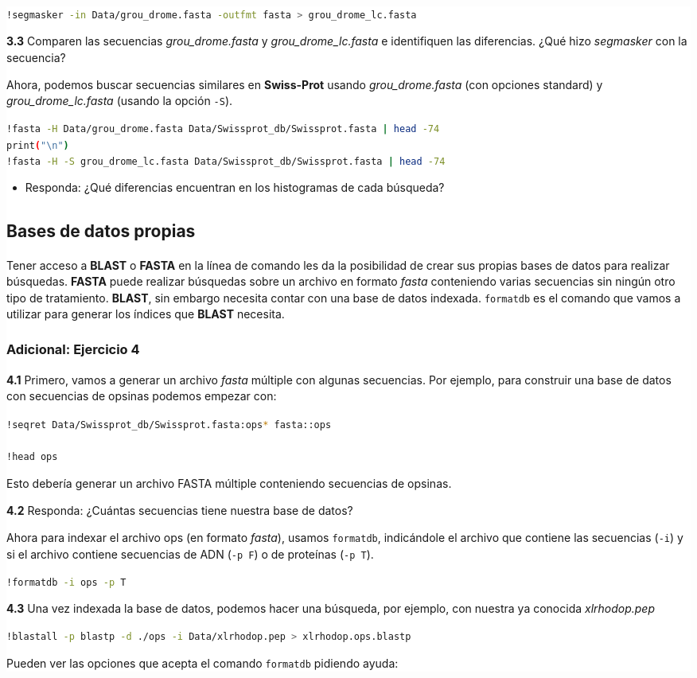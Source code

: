 ```bash
!segmasker -in Data/grou_drome.fasta -outfmt fasta > grou_drome_lc.fasta
```

**3.3** Comparen las secuencias *grou_drome.fasta* y *grou_drome_lc.fasta* e identifiquen las diferencias. ¿Qué hizo *segmasker* con la secuencia? 

Ahora, podemos buscar secuencias similares en **Swiss-Prot** usando *grou_drome.fasta* (con opciones standard) y *grou_drome_lc.fasta* (usando la opción ``-S``). 

```bash
!fasta -H Data/grou_drome.fasta Data/Swissprot_db/Swissprot.fasta | head -74
print("\n")
!fasta -H -S grou_drome_lc.fasta Data/Swissprot_db/Swissprot.fasta | head -74
```

* Responda: ¿Qué diferencias encuentran en los histogramas de cada búsqueda? 

## **Bases de datos propias**

Tener acceso a **BLAST** o **FASTA** en la línea de comando les da la posibilidad de crear sus propias bases de datos para realizar búsquedas. 
**FASTA** puede realizar búsquedas sobre un archivo en formato *fasta* conteniendo varias secuencias sin ningún otro tipo de tratamiento. **BLAST**, sin embargo necesita contar con una base de datos indexada. ``formatdb`` es el comando que vamos a utilizar para generar los índices que **BLAST** necesita. 

### Adicional: Ejercicio 4

**4.1** Primero, vamos a generar un archivo *fasta* múltiple con algunas secuencias. Por ejemplo, para construir una base de datos con secuencias de opsinas podemos empezar con: 

```Bash
!seqret Data/Swissprot_db/Swissprot.fasta:ops* fasta::ops

!head ops
```
Esto debería generar un archivo FASTA múltiple conteniendo secuencias de opsinas. 

**4.2** Responda: ¿Cuántas secuencias tiene nuestra base de datos? 

Ahora para indexar el archivo ops (en formato *fasta*), usamos ``formatdb``, indicándole el archivo que contiene las secuencias (``-i``) y si el archivo contiene secuencias de ADN (``-p F``) o de proteínas (``-p T``). 

```Bash
!formatdb -i ops -p T
```

**4.3** Una vez indexada la base de datos, podemos hacer una búsqueda, por ejemplo, con nuestra ya conocida *xlrhodop.pep*

```Bash
!blastall -p blastp -d ./ops -i Data/xlrhodop.pep > xlrhodop.ops.blastp
```

Pueden ver las opciones que acepta el comando ``formatdb`` pidiendo ayuda: 
